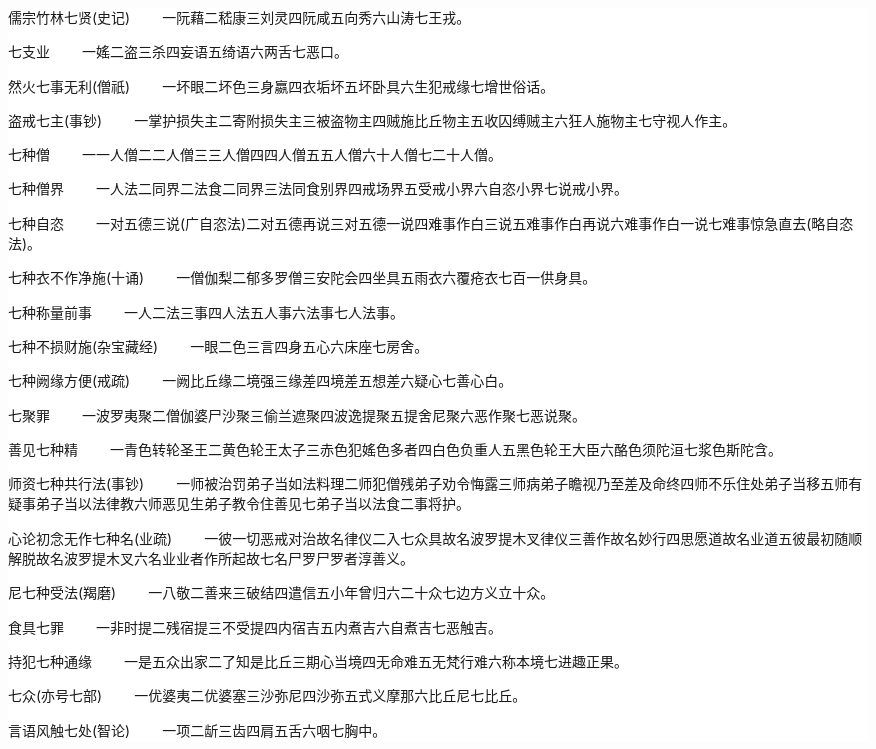 儒宗竹林七贤(史记)
　　一阮藉二嵇康三刘灵四阮咸五向秀六山涛七王戎。

七支业
　　一媱二盗三杀四妄语五绮语六两舌七恶口。

然火七事无利(僧祇)
　　一坏眼二坏色三身嬴四衣垢坏五坏卧具六生犯戒缘七增世俗话。

盗戒七主(事钞)
　　一掌护损失主二寄附损失主三被盗物主四贼施比丘物主五收囚缚贼主六狂人施物主七守视人作主。

七种僧
　　一一人僧二二人僧三三人僧四四人僧五五人僧六十人僧七二十人僧。

七种僧界
　　一人法二同界二法食二同界三法同食别界四戒场界五受戒小界六自恣小界七说戒小界。

七种自恣
　　一对五德三说(广自恣法)二对五德再说三对五德一说四难事作白三说五难事作白再说六难事作白一说七难事惊急直去(略自恣法)。

七种衣不作净施(十诵)
　　一僧伽梨二郁多罗僧三安陀会四坐具五雨衣六覆疮衣七百一供身具。

七种称量前事
　　一人二法三事四人法五人事六法事七人法事。

七种不损财施(杂宝藏经)
　　一眼二色三言四身五心六床座七房舍。

七种阙缘方便(戒疏)
　　一阙比丘缘二境强三缘差四境差五想差六疑心七善心白。

七聚罪
　　一波罗夷聚二僧伽婆尸沙聚三偷兰遮聚四波逸提聚五提舍尼聚六恶作聚七恶说聚。

善见七种精
　　一青色转轮圣王二黄色轮王太子三赤色犯媱色多者四白色负重人五黑色轮王大臣六酪色须陀洹七浆色斯陀含。

师资七种共行法(事钞)
　　一师被治罚弟子当如法料理二师犯僧残弟子劝令悔露三师病弟子瞻视乃至差及命终四师不乐住处弟子当移五师有疑事弟子当以法律教六师恶见生弟子教令住善见七弟子当以法食二事将护。

心论初念无作七种名(业疏)
　　一彼一切恶戒对治故名律仪二入七众具故名波罗提木叉律仪三善作故名妙行四思愿道故名业道五彼最初随顺解脱故名波罗提木叉六名业业者作所起故七名尸罗尸罗者淳善义。

尼七种受法(羯磨)
　　一八敬二善来三破结四遣信五小年曾归六二十众七边方义立十众。

食具七罪
　　一非时提二残宿提三不受提四内宿吉五内煮吉六自煮吉七恶触吉。

持犯七种通缘
　　一是五众出家二了知是比丘三期心当境四无命难五无梵行难六称本境七进趣正果。

七众(亦号七部)
　　一优婆夷二优婆塞三沙弥尼四沙弥五式义摩那六比丘尼七比丘。

言语风触七处(智论)
　　一项二龂三齿四肩五舌六咽七胸中。
